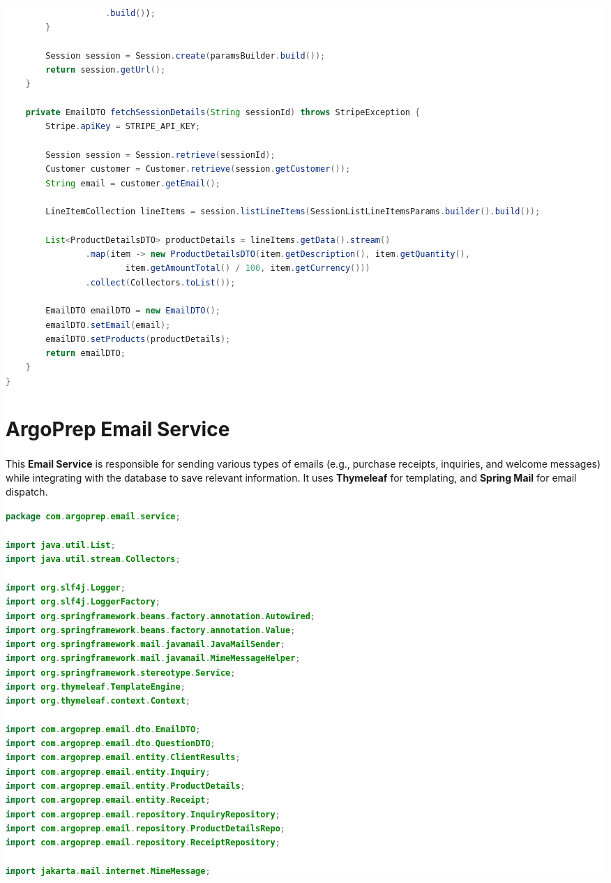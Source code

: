 ```java
                    .build());
        }

        Session session = Session.create(paramsBuilder.build());
        return session.getUrl();
    }

    private EmailDTO fetchSessionDetails(String sessionId) throws StripeException {
        Stripe.apiKey = STRIPE_API_KEY;

        Session session = Session.retrieve(sessionId);
        Customer customer = Customer.retrieve(session.getCustomer());
        String email = customer.getEmail();

        LineItemCollection lineItems = session.listLineItems(SessionListLineItemsParams.builder().build());

        List<ProductDetailsDTO> productDetails = lineItems.getData().stream()
                .map(item -> new ProductDetailsDTO(item.getDescription(), item.getQuantity(),
                        item.getAmountTotal() / 100, item.getCurrency()))
                .collect(Collectors.toList());

        EmailDTO emailDTO = new EmailDTO();
        emailDTO.setEmail(email);
        emailDTO.setProducts(productDetails);
        return emailDTO;
    }
}
```

# ArgoPrep Email Service

This **Email Service** is responsible for sending various types of emails (e.g., purchase receipts, inquiries, and welcome messages) while integrating with the database to save relevant information. It uses **Thymeleaf** for templating, and **Spring Mail** for email dispatch.

```java
package com.argoprep.email.service;

import java.util.List;
import java.util.stream.Collectors;

import org.slf4j.Logger;
import org.slf4j.LoggerFactory;
import org.springframework.beans.factory.annotation.Autowired;
import org.springframework.beans.factory.annotation.Value;
import org.springframework.mail.javamail.JavaMailSender;
import org.springframework.mail.javamail.MimeMessageHelper;
import org.springframework.stereotype.Service;
import org.thymeleaf.TemplateEngine;
import org.thymeleaf.context.Context;

import com.argoprep.email.dto.EmailDTO;
import com.argoprep.email.dto.QuestionDTO;
import com.argoprep.email.entity.ClientResults;
import com.argoprep.email.entity.Inquiry;
import com.argoprep.email.entity.ProductDetails;
import com.argoprep.email.entity.Receipt;
import com.argoprep.email.repository.InquiryRepository;
import com.argoprep.email.repository.ProductDetailsRepo;
import com.argoprep.email.repository.ReceiptRepository;

import jakarta.mail.internet.MimeMessage;
```